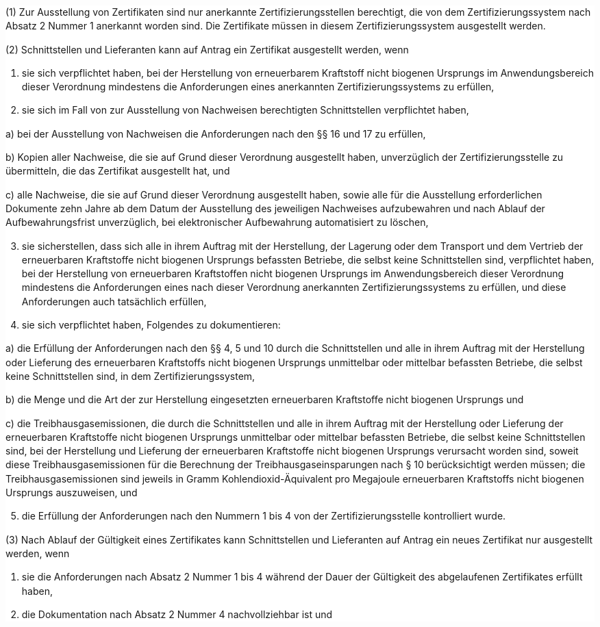 (1) Zur Ausstellung von Zertifikaten sind nur anerkannte Zertifizierungsstellen berechtigt, die von dem Zertifizierungssystem nach Absatz 2 Nummer 1 anerkannt worden sind. Die Zertifikate müssen in diesem Zertifizierungssystem ausgestellt werden.

(2) Schnittstellen und Lieferanten kann auf Antrag ein Zertifikat ausgestellt werden, wenn

1. sie sich verpflichtet haben, bei der Herstellung von erneuerbarem Kraftstoff nicht biogenen Ursprungs im Anwendungsbereich dieser Verordnung mindestens die Anforderungen eines anerkannten Zertifizierungssystems zu erfüllen,

2. sie sich im Fall von zur Ausstellung von Nachweisen berechtigten Schnittstellen verpflichtet haben,

a) bei der Ausstellung von Nachweisen die Anforderungen nach den §§ 16 und 17 zu erfüllen,

b) Kopien aller Nachweise, die sie auf Grund dieser Verordnung ausgestellt haben, unverzüglich der Zertifizierungsstelle zu übermitteln, die das Zertifikat ausgestellt hat, und

c) alle Nachweise, die sie auf Grund dieser Verordnung ausgestellt haben, sowie alle für die Ausstellung erforderlichen Dokumente zehn Jahre ab dem Datum der Ausstellung des jeweiligen Nachweises aufzubewahren und nach Ablauf der Aufbewahrungsfrist unverzüglich, bei elektronischer Aufbewahrung automatisiert zu löschen,

3. sie sicherstellen, dass sich alle in ihrem Auftrag mit der Herstellung, der Lagerung oder dem Transport und dem Vertrieb der erneuerbaren Kraftstoffe nicht biogenen Ursprungs befassten Betriebe, die selbst keine Schnittstellen sind, verpflichtet haben, bei der Herstellung von erneuerbaren Kraftstoffen nicht biogenen Ursprungs im Anwendungsbereich dieser Verordnung mindestens die Anforderungen eines nach dieser Verordnung anerkannten Zertifizierungssystems zu erfüllen, und diese Anforderungen auch tatsächlich erfüllen,

4. sie sich verpflichtet haben, Folgendes zu dokumentieren:

a) die Erfüllung der Anforderungen nach den §§ 4, 5 und 10 durch die Schnittstellen und alle in ihrem Auftrag mit der Herstellung oder Lieferung des erneuerbaren Kraftstoffs nicht biogenen Ursprungs unmittelbar oder mittelbar befassten Betriebe, die selbst keine Schnittstellen sind, in dem Zertifizierungssystem,

b) die Menge und die Art der zur Herstellung eingesetzten erneuerbaren Kraftstoffe nicht biogenen Ursprungs und

c) die Treibhausgasemissionen, die durch die Schnittstellen und alle in ihrem Auftrag mit der Herstellung oder Lieferung der erneuerbaren Kraftstoffe nicht biogenen Ursprungs unmittelbar oder mittelbar befassten Betriebe, die selbst keine Schnittstellen sind, bei der Herstellung und Lieferung der erneuerbaren Kraftstoffe nicht biogenen Ursprungs verursacht worden sind, soweit diese Treibhausgasemissionen für die Berechnung der Treibhausgaseinsparungen nach § 10 berücksichtigt werden müssen; die Treibhausgasemissionen sind jeweils in Gramm Kohlendioxid-Äquivalent pro Megajoule erneuerbaren Kraftstoffs nicht biogenen Ursprungs auszuweisen, und

5. die Erfüllung der Anforderungen nach den Nummern 1 bis 4 von der Zertifizierungsstelle kontrolliert wurde.

(3) Nach Ablauf der Gültigkeit eines Zertifikates kann Schnittstellen und Lieferanten auf Antrag ein neues Zertifikat nur ausgestellt werden, wenn

1. sie die Anforderungen nach Absatz 2 Nummer 1 bis 4 während der Dauer der Gültigkeit des abgelaufenen Zertifikates erfüllt haben,

2. die Dokumentation nach Absatz 2 Nummer 4 nachvollziehbar ist und
